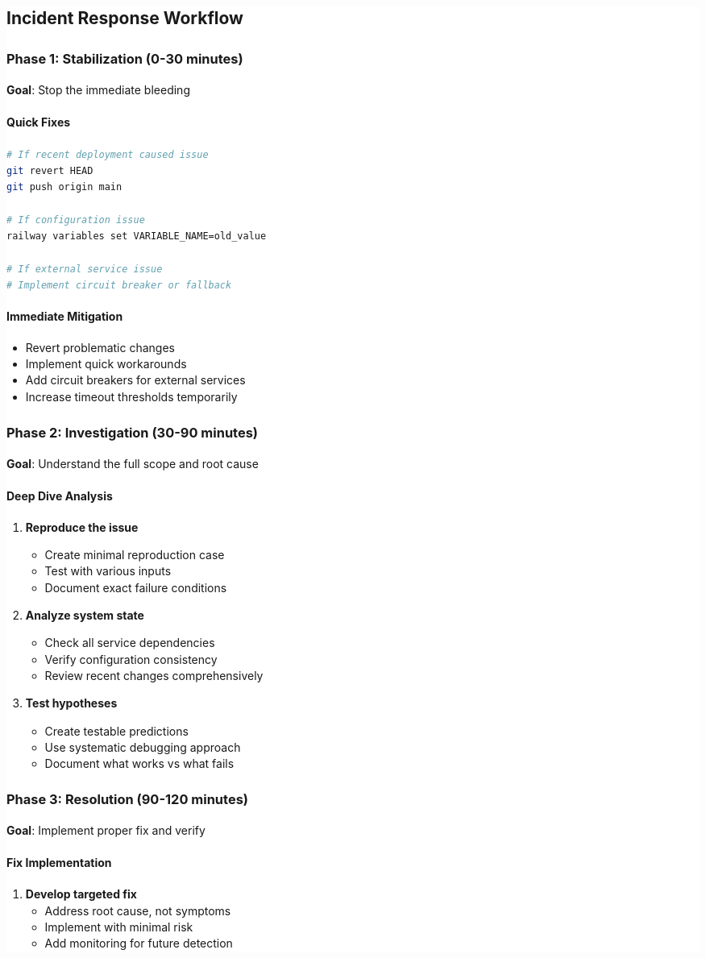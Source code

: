 ## Incident Response Workflow

### Phase 1: Stabilization (0-30 minutes)
**Goal**: Stop the immediate bleeding

#### Quick Fixes
```bash
# If recent deployment caused issue
git revert HEAD
git push origin main

# If configuration issue
railway variables set VARIABLE_NAME=old_value

# If external service issue
# Implement circuit breaker or fallback
```

#### Immediate Mitigation
- Revert problematic changes
- Implement quick workarounds
- Add circuit breakers for external services
- Increase timeout thresholds temporarily

### Phase 2: Investigation (30-90 minutes)
**Goal**: Understand the full scope and root cause

#### Deep Dive Analysis
1. **Reproduce the issue**
   - Create minimal reproduction case
   - Test with various inputs
   - Document exact failure conditions

2. **Analyze system state**
   - Check all service dependencies
   - Verify configuration consistency
   - Review recent changes comprehensively

3. **Test hypotheses**
   - Create testable predictions
   - Use systematic debugging approach
   - Document what works vs what fails

### Phase 3: Resolution (90-120 minutes)
**Goal**: Implement proper fix and verify

#### Fix Implementation
1. **Develop targeted fix**
   - Address root cause, not symptoms
   - Implement with minimal risk
   - Add monitoring for future detection

